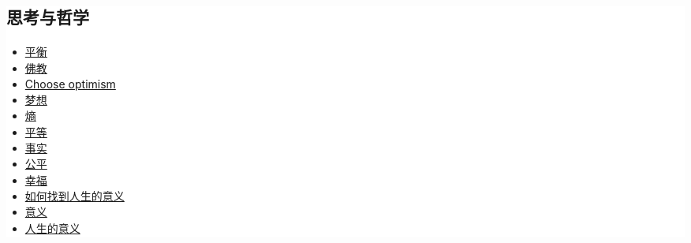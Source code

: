## 思考与哲学
- [平衡](./b/balance.md)
- [佛教](./b/buddhism.md)
- [Choose optimism](./c/choose-optimism.md)
- [梦想](./d/dream.md)
- [熵](./e/entropy.md)
- [平等](./e/equality.md)
- [事实](./f/fact.md)
- [公平](./f/fair.md)
- [幸福](./h/hapiness.md)
- [如何找到人生的意义](./h/how-to-find-the-meaning-of-life.md)
- [意义](./m/meaning.md)
- [人生的意义](./t/the-meaning-of-life.md)
